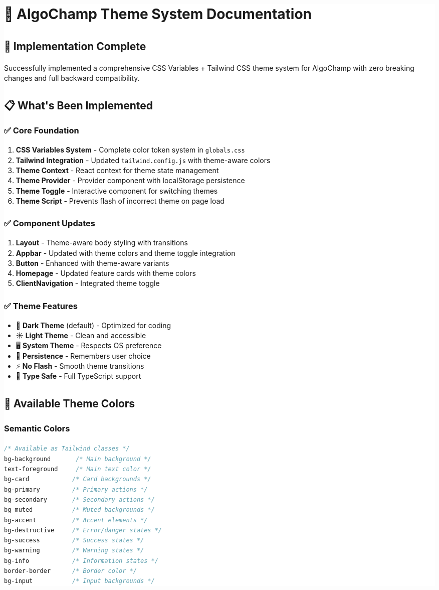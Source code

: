 # 🎨 AlgoChamp Theme System Documentation

## 🚀 **Implementation Complete**

Successfully implemented a comprehensive CSS Variables + Tailwind CSS theme system for AlgoChamp with zero breaking changes and full backward compatibility.

## 📋 **What's Been Implemented**

### ✅ **Core Foundation**
1. **CSS Variables System** - Complete color token system in `globals.css`
2. **Tailwind Integration** - Updated `tailwind.config.js` with theme-aware colors
3. **Theme Context** - React context for theme state management
4. **Theme Provider** - Provider component with localStorage persistence
5. **Theme Toggle** - Interactive component for switching themes
6. **Theme Script** - Prevents flash of incorrect theme on page load

### ✅ **Component Updates**
1. **Layout** - Theme-aware body styling with transitions
2. **Appbar** - Updated with theme colors and theme toggle integration
3. **Button** - Enhanced with theme-aware variants
4. **Homepage** - Updated feature cards with theme colors
5. **ClientNavigation** - Integrated theme toggle

### ✅ **Theme Features**
- 🌙 **Dark Theme** (default) - Optimized for coding
- ☀️ **Light Theme** - Clean and accessible
- 🖥️ **System Theme** - Respects OS preference
- 💾 **Persistence** - Remembers user choice
- ⚡ **No Flash** - Smooth theme transitions
- 🎯 **Type Safe** - Full TypeScript support

## 🎯 **Available Theme Colors**

### **Semantic Colors**
```css
/* Available as Tailwind classes */
bg-background       /* Main background */
text-foreground     /* Main text color */
bg-card            /* Card backgrounds */
bg-primary         /* Primary actions */
bg-secondary       /* Secondary actions */
bg-muted           /* Muted backgrounds */
bg-accent          /* Accent elements */
bg-destructive     /* Error/danger states */
bg-success         /* Success states */
bg-warning         /* Warning states */
bg-info            /* Information states */
border-border      /* Border color */
bg-input           /* Input backgrounds */
```
